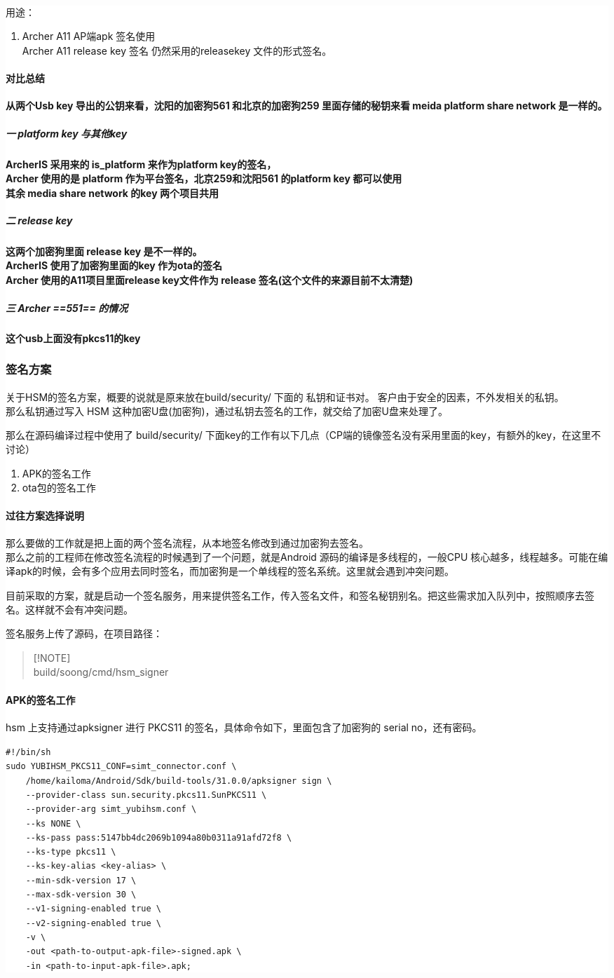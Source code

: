 用途：

1. Archer A11 AP端apk 签名使用\
   Archer A11 release key 签名 仍然采用的releasekey 文件的形式签名。

#### 对比总结

**从两个Usb key 导出的公钥来看，沈阳的加密狗561 和北京的加密狗259  里面存储的秘钥来看  meida platform share network 是一样的。**

##### 一 platform key 与其他key

**ArcherIS 采用来的 is\_platform 来作为platform key的签名，\
Archer 使用的是 platform 作为平台签名，北京259和沈阳561 的platform key 都可以使用\
其余 media share network 的key 两个项目共用**

##### 二 release key

**这两个加密狗里面 release key 是不一样的。\
ArcherIS 使用了加密狗里面的key 作为ota的签名\
Archer 使用的A11项目里面release key文件作为 release 签名(这个文件的来源目前不太清楚)**

##### 三 Archer   ==551== 的情况

**这个usb上面没有pkcs11的key**

### 签名方案

关于HSM的签名方案，概要的说就是原来放在build/security/ 下面的 私钥和证书对。 客户由于安全的因素，不外发相关的私钥。\
那么私钥通过写入 HSM 这种加密U盘(加密狗)，通过私钥去签名的工作，就交给了加密U盘来处理了。

那么在源码编译过程中使用了 build/security/  下面key的工作有以下几点（CP端的镜像签名没有采用里面的key，有额外的key，在这里不讨论）

1. APK的签名工作
2. ota包的签名工作

#### 过往方案选择说明

那么要做的工作就是把上面的两个签名流程，从本地签名修改到通过加密狗去签名。\
那么之前的工程师在修改签名流程的时候遇到了一个问题，就是Android 源码的编译是多线程的，一般CPU 核心越多，线程越多。可能在编译apk的时候，会有多个应用去同时签名，而加密狗是一个单线程的签名系统。这里就会遇到冲突问题。

目前采取的方案，就是启动一个签名服务，用来提供签名工作，传入签名文件，和签名秘钥别名。把这些需求加入队列中，按照顺序去签名。这样就不会有冲突问题。

签名服务上传了源码，在项目路径：

> \[!NOTE]\
> build/soong/cmd/hsm\_signer

#### APK的签名工作

hsm 上支持通过apksigner 进行 PKCS11 的签名，具体命令如下，里面包含了加密狗的 serial no，还有密码。

```shell
#!/bin/sh
sudo YUBIHSM_PKCS11_CONF=simt_connector.conf \
	/home/kailoma/Android/Sdk/build-tools/31.0.0/apksigner sign \
	--provider-class sun.security.pkcs11.SunPKCS11 \
	--provider-arg simt_yubihsm.conf \
	--ks NONE \
	--ks-pass pass:5147bb4dc2069b1094a80b0311a91afd72f8 \
	--ks-type pkcs11 \
	--ks-key-alias <key-alias> \
	--min-sdk-version 17 \
	--max-sdk-version 30 \
	--v1-signing-enabled true \
	--v2-signing-enabled true \
	-v \
	-out <path-to-output-apk-file>-signed.apk \
	-in <path-to-input-apk-file>.apk;
```
